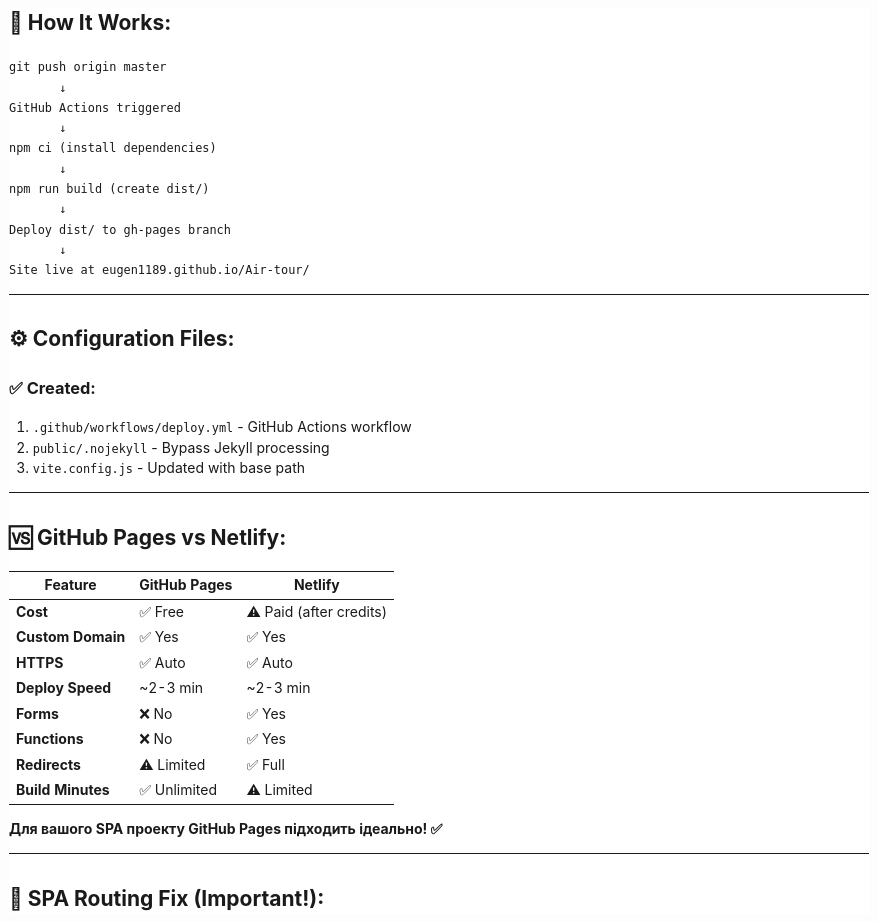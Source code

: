 ## 🔧 **How It Works:**

```
git push origin master
       ↓
GitHub Actions triggered
       ↓
npm ci (install dependencies)
       ↓
npm run build (create dist/)
       ↓
Deploy dist/ to gh-pages branch
       ↓
Site live at eugen1189.github.io/Air-tour/
```

---

## ⚙️ **Configuration Files:**

### ✅ Created:
1. `.github/workflows/deploy.yml` - GitHub Actions workflow
2. `public/.nojekyll` - Bypass Jekyll processing
3. `vite.config.js` - Updated with base path

---

## 🆚 **GitHub Pages vs Netlify:**

| Feature | GitHub Pages | Netlify |
|---------|--------------|---------|
| **Cost** | ✅ Free | ⚠️ Paid (after credits) |
| **Custom Domain** | ✅ Yes | ✅ Yes |
| **HTTPS** | ✅ Auto | ✅ Auto |
| **Deploy Speed** | ~2-3 min | ~2-3 min |
| **Forms** | ❌ No | ✅ Yes |
| **Functions** | ❌ No | ✅ Yes |
| **Redirects** | ⚠️ Limited | ✅ Full |
| **Build Minutes** | ✅ Unlimited | ⚠️ Limited |

**Для вашого SPA проекту GitHub Pages підходить ідеально! ✅**

---

## 📱 **SPA Routing Fix (Important!):**
